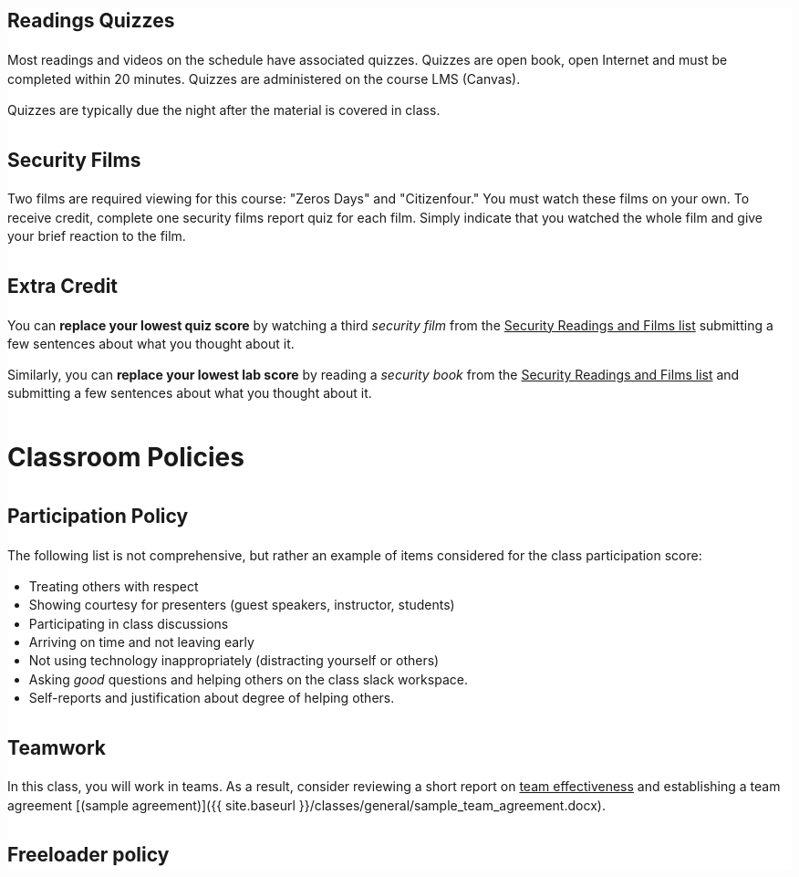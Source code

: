 
## Readings Quizzes

Most readings and videos on the schedule have associated quizzes. Quizzes are open book, open Internet and must be completed within 20 minutes. Quizzes are administered on the course LMS (Canvas).

Quizzes are typically due the night after the material is covered in class.



## Security Films

Two films are required viewing for this course: "Zeros Days" and "Citizenfour." You must watch these films on your own.
To receive credit, complete one security films report quiz for each film. Simply indicate that you watched the whole film and give your brief reaction to the film.


## Extra Credit

You can **replace your lowest quiz score** by watching a third _security film_ from the [Security Readings and Films list](/security-assignments/security-reading-and-film-list/) submitting a few sentences about what you thought about it.

Similarly, you can **replace your lowest lab score** by reading a _security book_ from the [Security Readings and Films list](/security-assignments/security-reading-and-film-list/) and submitting a few sentences about what you thought about it.



# Classroom Policies

## Participation Policy

The following list is not comprehensive, but rather an example of items considered for the class participation score:

* Treating others with respect
* Showing courtesy for presenters (guest speakers, instructor, students)
* Participating in class discussions
* Arriving on time and not leaving early
* Not using technology inappropriately (distracting yourself or others)
* Asking _good_ questions and helping others on the class slack workspace.
* Self-reports and justification about degree of helping others.


## Teamwork

In this class, you will work in teams. As a result, consider reviewing a short report on [team effectiveness]({{site.baseurl}}/classes/general/team_effectiveness.pdf) and establishing a team agreement [(sample agreement)]({{ site.baseurl }}/classes/general/sample_team_agreement.docx).


## Freeloader policy
